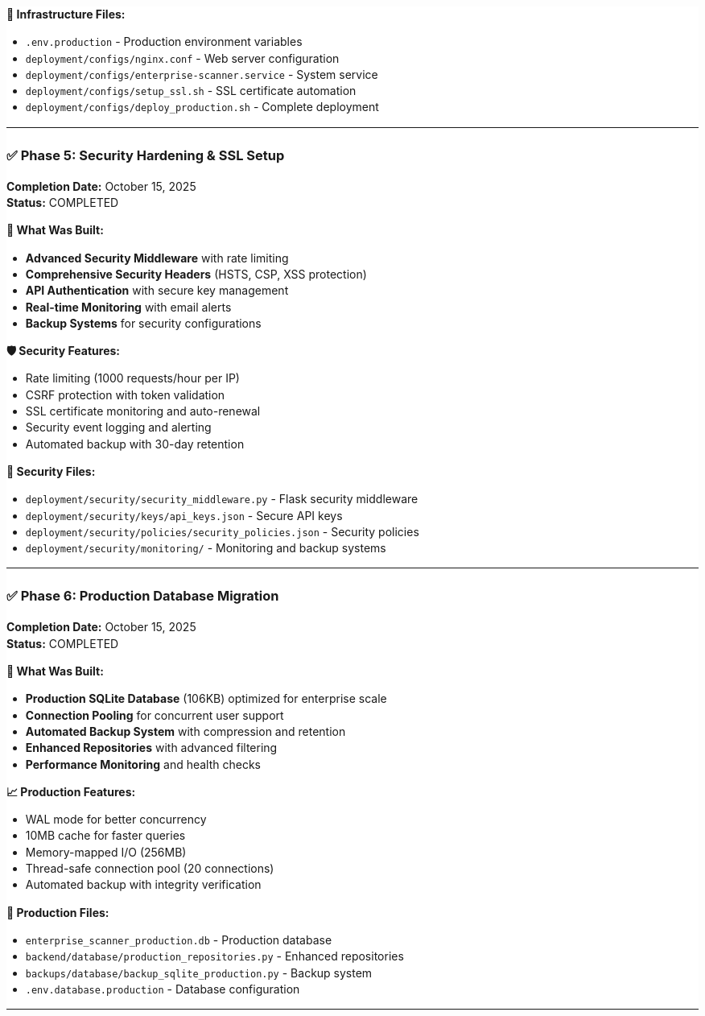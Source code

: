 **📁 Infrastructure Files:**
- `.env.production` - Production environment variables
- `deployment/configs/nginx.conf` - Web server configuration
- `deployment/configs/enterprise-scanner.service` - System service
- `deployment/configs/setup_ssl.sh` - SSL certificate automation
- `deployment/configs/deploy_production.sh` - Complete deployment

---

### **✅ Phase 5: Security Hardening & SSL Setup**
**Completion Date:** October 15, 2025  
**Status:** COMPLETED

**🔧 What Was Built:**
- **Advanced Security Middleware** with rate limiting
- **Comprehensive Security Headers** (HSTS, CSP, XSS protection)
- **API Authentication** with secure key management
- **Real-time Monitoring** with email alerts
- **Backup Systems** for security configurations

**🛡️ Security Features:**
- Rate limiting (1000 requests/hour per IP)
- CSRF protection with token validation
- SSL certificate monitoring and auto-renewal
- Security event logging and alerting
- Automated backup with 30-day retention

**📁 Security Files:**
- `deployment/security/security_middleware.py` - Flask security middleware
- `deployment/security/keys/api_keys.json` - Secure API keys
- `deployment/security/policies/security_policies.json` - Security policies
- `deployment/security/monitoring/` - Monitoring and backup systems

---

### **✅ Phase 6: Production Database Migration**
**Completion Date:** October 15, 2025  
**Status:** COMPLETED

**🔧 What Was Built:**
- **Production SQLite Database** (106KB) optimized for enterprise scale
- **Connection Pooling** for concurrent user support
- **Automated Backup System** with compression and retention
- **Enhanced Repositories** with advanced filtering
- **Performance Monitoring** and health checks

**📈 Production Features:**
- WAL mode for better concurrency
- 10MB cache for faster queries
- Memory-mapped I/O (256MB)
- Thread-safe connection pool (20 connections)
- Automated backup with integrity verification

**📁 Production Files:**
- `enterprise_scanner_production.db` - Production database
- `backend/database/production_repositories.py` - Enhanced repositories
- `backups/database/backup_sqlite_production.py` - Backup system
- `.env.database.production` - Database configuration

---